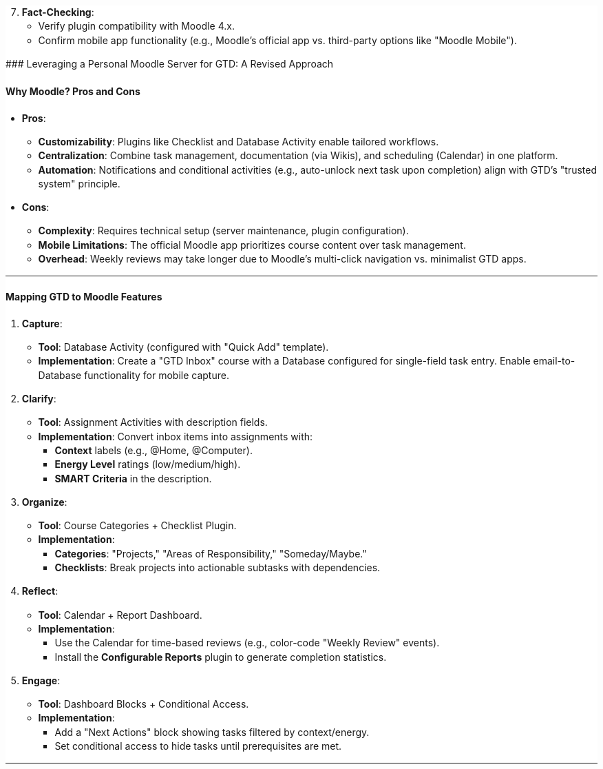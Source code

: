 7. **Fact-Checking**:
   - Verify plugin compatibility with Moodle 4.x.
   - Confirm mobile app functionality (e.g., Moodle’s official app vs. third-party options like "Moodle Mobile").
</plan>

<revised-response>
### Leveraging a Personal Moodle Server for GTD: A Revised Approach

#### **Why Moodle? Pros and Cons**
- **Pros**:  
  - **Customizability**: Plugins like Checklist and Database Activity enable tailored workflows.  
  - **Centralization**: Combine task management, documentation (via Wikis), and scheduling (Calendar) in one platform.  
  - **Automation**: Notifications and conditional activities (e.g., auto-unlock next task upon completion) align with GTD’s "trusted system" principle.  

- **Cons**:  
  - **Complexity**: Requires technical setup (server maintenance, plugin configuration).  
  - **Mobile Limitations**: The official Moodle app prioritizes course content over task management.  
  - **Overhead**: Weekly reviews may take longer due to Moodle’s multi-click navigation vs. minimalist GTD apps.

---

#### **Mapping GTD to Moodle Features**
1. **Capture**:  
   - **Tool**: Database Activity (configured with "Quick Add" template).  
   - **Implementation**: Create a "GTD Inbox" course with a Database configured for single-field task entry. Enable email-to-Database functionality for mobile capture.

2. **Clarify**:  
   - **Tool**: Assignment Activities with description fields.  
   - **Implementation**: Convert inbox items into assignments with:  
     - **Context** labels (e.g., @Home, @Computer).  
     - **Energy Level** ratings (low/medium/high).  
     - **SMART Criteria** in the description.

3. **Organize**:  
   - **Tool**: Course Categories + Checklist Plugin.  
   - **Implementation**:  
     - **Categories**: "Projects," "Areas of Responsibility," "Someday/Maybe."  
     - **Checklists**: Break projects into actionable subtasks with dependencies.

4. **Reflect**:  
   - **Tool**: Calendar + Report Dashboard.  
   - **Implementation**:  
     - Use the Calendar for time-based reviews (e.g., color-code "Weekly Review" events).  
     - Install the **Configurable Reports** plugin to generate completion statistics.

5. **Engage**:  
   - **Tool**: Dashboard Blocks + Conditional Access.  
   - **Implementation**:  
     - Add a "Next Actions" block showing tasks filtered by context/energy.  
     - Set conditional access to hide tasks until prerequisites are met.

---